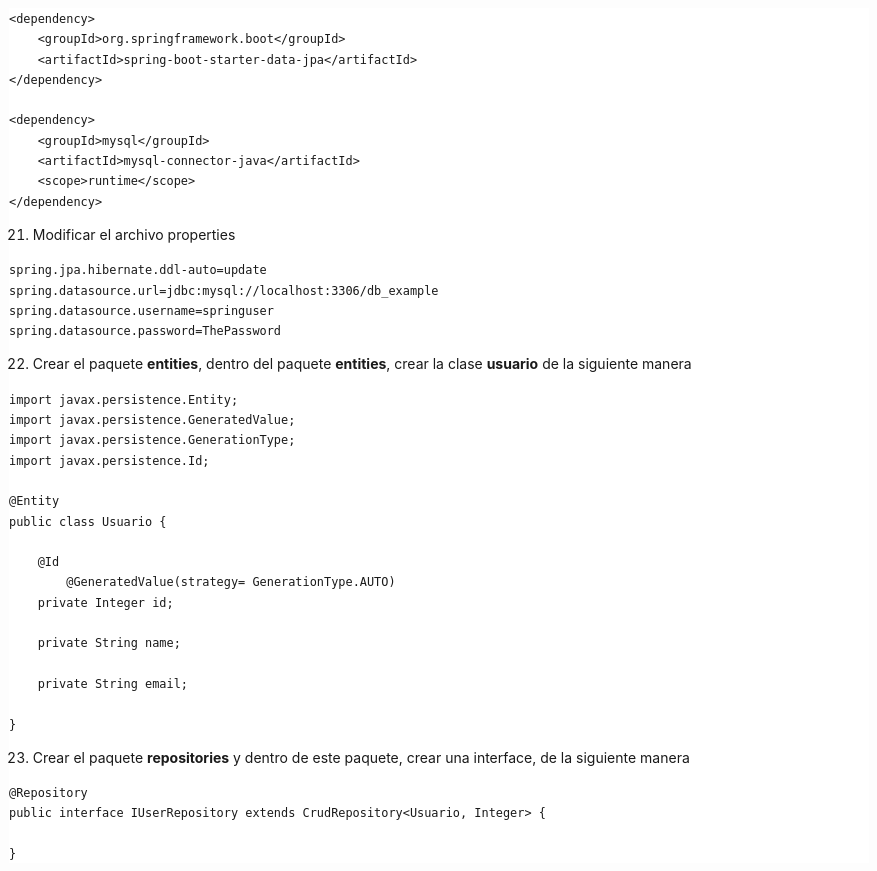 ```htmlembedded=
<dependency>
	<groupId>org.springframework.boot</groupId>
	<artifactId>spring-boot-starter-data-jpa</artifactId>
</dependency>

<dependency>
	<groupId>mysql</groupId>
	<artifactId>mysql-connector-java</artifactId>
	<scope>runtime</scope>
</dependency>
```

21) Modificar el archivo properties

```java=
spring.jpa.hibernate.ddl-auto=update
spring.datasource.url=jdbc:mysql://localhost:3306/db_example
spring.datasource.username=springuser
spring.datasource.password=ThePassword
```

22) Crear el paquete **entities**, dentro del paquete **entities**, crear la clase **usuario** de la siguiente manera

```java=
import javax.persistence.Entity;
import javax.persistence.GeneratedValue;
import javax.persistence.GenerationType;
import javax.persistence.Id;

@Entity
public class Usuario {

	@Id
        @GeneratedValue(strategy= GenerationType.AUTO)
	private Integer id;

	private String name;

	private String email;

}
```

23) Crear el paquete **repositories** y dentro de este paquete, crear una interface, de la siguiente manera

```java=
@Repository
public interface IUserRepository extends CrudRepository<Usuario, Integer> {

}
```

